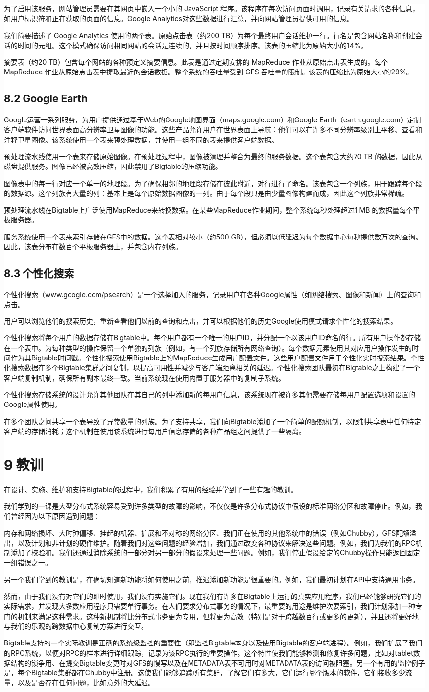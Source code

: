 为了启用该服务，网站管理员需要在其网页中嵌入一个小的 JavaScript 程序。该程序在每次访问页面时调用，记录有关请求的各种信息，如用户标识符和正在获取的页面的信息。Google Analytics对这些数据进行汇总，并向网站管理员提供可用的信息。

我们简要描述了 Google Analytics 使用的两个表。原始点击表（约200 TB）为每个最终用户会话维护一行。行名是包含网站名称和创建会话的时间的元组。这个模式确保访问相同网站的会话是连续的，并且按时间顺序排序。该表的压缩比为原始大小的14%。

摘要表（约20 TB）包含每个网站的各种预定义摘要信息。此表是通过定期安排的 MapReduce 作业从原始点击表生成的。每个 MapReduce 作业从原始点击表中提取最近的会话数据。整个系统的吞吐量受到 GFS 吞吐量的限制。该表的压缩比为原始大小的29%。

## 8.2 Google Earth

Google运营一系列服务，为用户提供通过基于Web的Google地图界面（maps.google.com）和Google Earth（earth.google.com）定制客户端软件访问世界表面高分辨率卫星图像的功能。这些产品允许用户在世界表面上导航：他们可以在许多不同分辨率级别上平移、查看和注释卫星图像。该系统使用一个表来预处理数据，并使用一组不同的表来提供客户端数据。

预处理流水线使用一个表来存储原始图像。在预处理过程中，图像被清理并整合为最终的服务数据。这个表包含大约70 TB 的数据，因此从磁盘提供服务。图像已经被高效压缩，因此禁用了Bigtable的压缩功能。

图像表中的每一行对应一个单一的地理段。为了确保相邻的地理段存储在彼此附近，对行进行了命名。该表包含一个列族，用于跟踪每个段的数据源。这个列族有大量的列：基本上是每个原始数据图像的一列。由于每个段只是由少量图像构建而成，因此这个列族非常稀疏。

预处理流水线在Bigtable上广泛使用MapReduce来转换数据。在某些MapReduce作业期间，整个系统每秒处理超过1 MB 的数据量每个平板服务器。

服务系统使用一个表来索引存储在GFS中的数据。这个表相对较小（约500 GB），但必须以低延迟为每个数据中心每秒提供数万次的查询。因此，该表分布在数百个平板服务器上，并包含内存列族。

## 8.3 个性化搜索

个性化搜索（www.google.com/psearch）是一个选择加入的服务，记录用户在各种Google属性（如网络搜索、图像和新闻）上的查询和点击。

用户可以浏览他们的搜索历史，重新查看他们以前的查询和点击，并可以根据他们的历史Google使用模式请求个性化的搜索结果。

个性化搜索将每个用户的数据存储在Bigtable中。每个用户都有一个唯一的用户ID，并分配一个以该用户ID命名的行。所有用户操作都存储在一个表中。为每种类型的操作保留一个单独的列族（例如，有一个列族存储所有网络查询）。每个数据元素使用其对应用户操作发生的时间作为其Bigtable时间戳。个性化搜索使用Bigtable上的MapReduce生成用户配置文件。这些用户配置文件用于个性化实时搜索结果。个性化搜索数据在多个Bigtable集群之间复制，以提高可用性并减少与客户端距离相关的延迟。个性化搜索团队最初在Bigtable之上构建了一个客户端复制机制，确保所有副本最终一致。当前系统现在使用内置于服务器中的复制子系统。

个性化搜索存储系统的设计允许其他团队在其自己的列中添加新的每用户信息，该系统现在被许多其他需要存储每用户配置选项和设置的Google属性使用。

在多个团队之间共享一个表导致了异常数量的列族。为了支持共享，我们向Bigtable添加了一个简单的配额机制，以限制共享表中任何特定客户端的存储消耗；这个机制在使用该系统进行每用户信息存储的各种产品组之间提供了一些隔离。

# 9 教训

在设计、实施、维护和支持Bigtable的过程中，我们积累了有用的经验并学到了一些有趣的教训。

我们学到的一课是大型分布式系统容易受到许多类型的故障的影响，不仅仅是许多分布式协议中假设的标准网络分区和故障停止。例如，我们曾经因为以下原因遇到问题：

内存和网络损坏、大时钟偏移、挂起的机器、扩展和不对称的网络分区、我们正在使用的其他系统中的错误（例如Chubby），GFS配额溢出，以及计划和非计划的硬件维护。随着我们对这些问题的经验增加，我们通过改变各种协议来解决这些问题。例如，我们为我们的RPC机制添加了校验和。我们还通过消除系统的一部分对另一部分的假设来处理一些问题。例如，我们停止假设给定的Chubby操作只能返回固定一组错误之一。

另一个我们学到的教训是，在确切知道新功能将如何使用之前，推迟添加新功能是很重要的。例如，我们最初计划在API中支持通用事务。

然而，由于我们没有对它们的即时使用，我们没有实施它们。现在我们有许多在Bigtable上运行的真实应用程序，我们已经能够研究它们的实际需求，并发现大多数应用程序只需要单行事务。在人们要求分布式事务的情况下，最重要的用途是维护次要索引，我们计划添加一种专门的机制来满足这种需求。这种新机制将比分布式事务更为专用，但将更为高效（特别是对于跨越数百行或更多的更新），并且还将更好地与我们的乐观的跨数据中心复制方案进行交互。

Bigtable支持的一个实际教训是正确的系统级监控的重要性（即监控Bigtable本身以及使用Bigtable的客户端进程）。例如，我们扩展了我们的RPC系统，以便对RPC的样本进行详细跟踪，记录为该RPC执行的重要操作。这个特性使我们能够检测和修复许多问题，比如对tablet数据结构的锁争用、在提交Bigtable变更时对GFS的慢写以及在METADATA表不可用时对METADATA表的访问被阻塞。另一个有用的监控例子是，每个Bigtable集群都在Chubby中注册。这使我们能够追踪所有集群，了解它们有多大，它们运行哪个版本的软件，它们接收多少流量，以及是否存在任何问题，比如意外的大延迟。
